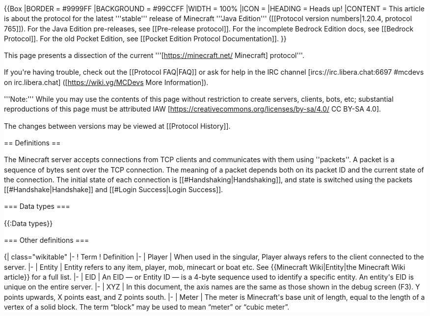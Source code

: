 {{Box
  |BORDER = #9999FF
  |BACKGROUND = #99CCFF
  |WIDTH = 100%
  |ICON =
  |HEADING = Heads up!
  |CONTENT = This article is about the protocol for the latest '''stable''' release of Minecraft '''Java Edition''' ([[Protocol version numbers|1.20.4, protocol 765]]). For the Java Edition pre-releases, see [[Pre-release protocol]]. For the incomplete Bedrock Edition docs, see [[Bedrock Protocol]]. For the old Pocket Edition, see [[Pocket Edition Protocol Documentation]].
}}

This page presents a dissection of the current '''[https://minecraft.net/ Minecraft] protocol'''.

If you're having trouble, check out the [[Protocol FAQ|FAQ]] or ask for help in the IRC channel [ircs://irc.libera.chat:6697 #mcdevs on irc.libera.chat] ([https://wiki.vg/MCDevs More Information]).

'''Note:''' While you may use the contents of this page without restriction to create servers, clients, bots, etc; substantial reproductions of this page must be attributed IAW [https://creativecommons.org/licenses/by-sa/4.0/ CC BY-SA 4.0].

The changes between versions may be viewed at [[Protocol History]].

== Definitions ==

The Minecraft server accepts connections from TCP clients and communicates with them using ''packets''. A packet is a sequence of bytes sent over the TCP connection. The meaning of a packet depends both on its packet ID and the current state of the connection. The initial state of each connection is [[#Handshaking|Handshaking]], and state is switched using the packets [[#Handshake|Handshake]] and [[#Login Success|Login Success]].

=== Data types ===

{{:Data types}} 

=== Other definitions ===

{| class="wikitable"
 |-
 ! Term
 ! Definition
 |-
 | Player
 | When used in the singular, Player always refers to the client connected to the server.
 |-
 | Entity
 | Entity refers to any item, player, mob, minecart or boat etc. See {{Minecraft Wiki|Entity|the Minecraft Wiki article}} for a full list.
 |-
 | EID
 | An EID — or Entity ID — is a 4-byte sequence used to identify a specific entity. An entity's EID is unique on the entire server.
 |-
 | XYZ
 | In this document, the axis names are the same as those shown in the debug screen (F3). Y points upwards, X points east, and Z points south.
 |-
 | Meter
 | The meter is Minecraft's base unit of length, equal to the length of a vertex of a solid block. The term “block” may be used to mean “meter” or “cubic meter”.